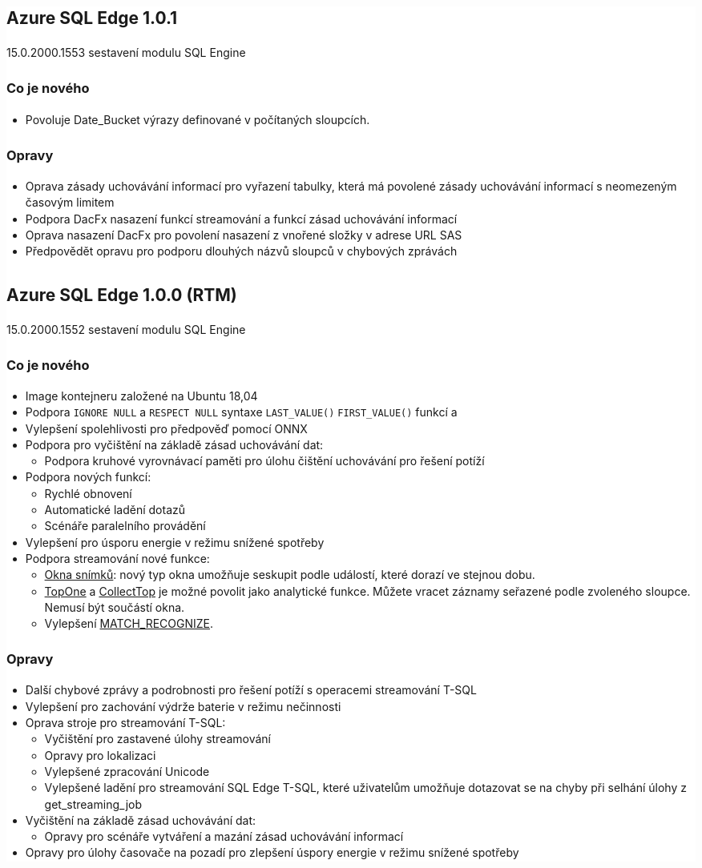 ## <a name="azure-sql-edge-101"></a>Azure SQL Edge 1.0.1

15.0.2000.1553 sestavení modulu SQL Engine

### <a name="whats-new"></a>Co je nového

- Povoluje Date_Bucket výrazy definované v počítaných sloupcích.

### <a name="fixes"></a>Opravy

- Oprava zásady uchovávání informací pro vyřazení tabulky, která má povolené zásady uchovávání informací s neomezeným časovým limitem
- Podpora DacFx nasazení funkcí streamování a funkcí zásad uchovávání informací 
- Oprava nasazení DacFx pro povolení nasazení z vnořené složky v adrese URL SAS 
- Předpovědět opravu pro podporu dlouhých názvů sloupců v chybových zprávách

## <a name="azure-sql-edge-100-rtm"></a>Azure SQL Edge 1.0.0 (RTM)

15.0.2000.1552 sestavení modulu SQL Engine

### <a name="whats-new"></a>Co je nového
- Image kontejneru založené na Ubuntu 18,04 
- Podpora `IGNORE NULL` a `RESPECT NULL` syntaxe `LAST_VALUE()` `FIRST_VALUE()` funkcí a 
- Vylepšení spolehlivosti pro předpověď pomocí ONNX
- Podpora pro vyčištění na základě zásad uchovávání dat:
   - Podpora kruhové vyrovnávací paměti pro úlohu čištění uchovávání pro řešení potíží
- Podpora nových funkcí: 
   - Rychlé obnovení
   - Automatické ladění dotazů
   - Scénáře paralelního provádění
- Vylepšení pro úsporu energie v režimu snížené spotřeby
- Podpora streamování nové funkce: 
   - [Okna snímků](/stream-analytics-query/snapshot-window-azure-stream-analytics): nový typ okna umožňuje seskupit podle událostí, které dorazí ve stejnou dobu.
   - [TopOne](/stream-analytics-query/topone-azure-stream-analytics) a [CollectTop](/stream-analytics-query/collecttop-azure-stream-analytics) je možné povolit jako analytické funkce. Můžete vracet záznamy seřazené podle zvoleného sloupce. Nemusí být součástí okna. 
   - Vylepšení [MATCH_RECOGNIZE](/stream-analytics-query/match-recognize-stream-analytics). 

### <a name="fixes"></a>Opravy
- Další chybové zprávy a podrobnosti pro řešení potíží s operacemi streamování T-SQL 
- Vylepšení pro zachování výdrže baterie v režimu nečinnosti 
- Oprava stroje pro streamování T-SQL: 
   - Vyčištění pro zastavené úlohy streamování 
   - Opravy pro lokalizaci 
   - Vylepšené zpracování Unicode 
   - Vylepšené ladění pro streamování SQL Edge T-SQL, které uživatelům umožňuje dotazovat se na chyby při selhání úlohy z get_streaming_job
- Vyčištění na základě zásad uchovávání dat: 
    - Opravy pro scénáře vytváření a mazání zásad uchovávání informací
- Opravy pro úlohy časovače na pozadí pro zlepšení úspory energie v režimu snížené spotřeby
